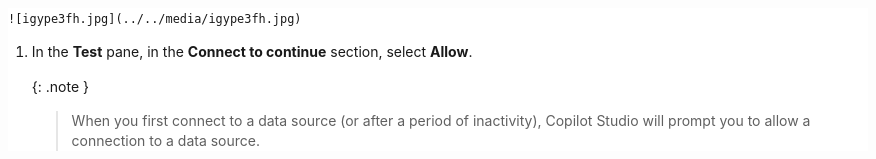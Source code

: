     ![igype3fh.jpg](../../media/igype3fh.jpg)

1. In the **Test** pane, in the **Connect to continue** section, select **Allow**.

    {: .note }
    > When you first connect to a data source (or after a period of inactivity), Copilot Studio will prompt you to allow a connection to a data source.
